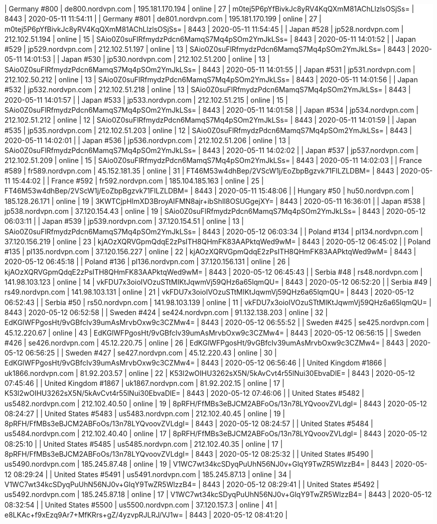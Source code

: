 | Germany #800 | de800.nordvpn.com | 195.181.170.194 | online | 27 | m0tej5P6pYfBivkJc8yRV4KqQXmM81AChLlzlsOSjSs= | 8443 | 2020-05-11 11:54:11 |
| Germany #801 | de801.nordvpn.com | 195.181.170.199 | online | 27 | m0tej5P6pYfBivkJc8yRV4KqQXmM81AChLlzlsOSjSs= | 8443 | 2020-05-11 11:54:45 |
| Japan #528 | jp528.nordvpn.com | 212.102.51.194 | online | 15 | SAio0Z0suFlRfmydzPdcn6MamqS7Mq4pSOm2YmJkLSs= | 8443 | 2020-05-11 14:01:52 |
| Japan #529 | jp529.nordvpn.com | 212.102.51.197 | online | 13 | SAio0Z0suFlRfmydzPdcn6MamqS7Mq4pSOm2YmJkLSs= | 8443 | 2020-05-11 14:01:53 |
| Japan #530 | jp530.nordvpn.com | 212.102.51.200 | online | 13 | SAio0Z0suFlRfmydzPdcn6MamqS7Mq4pSOm2YmJkLSs= | 8443 | 2020-05-11 14:01:55 |
| Japan #531 | jp531.nordvpn.com | 212.102.50.212 | online | 13 | SAio0Z0suFlRfmydzPdcn6MamqS7Mq4pSOm2YmJkLSs= | 8443 | 2020-05-11 14:01:56 |
| Japan #532 | jp532.nordvpn.com | 212.102.51.218 | online | 13 | SAio0Z0suFlRfmydzPdcn6MamqS7Mq4pSOm2YmJkLSs= | 8443 | 2020-05-11 14:01:57 |
| Japan #533 | jp533.nordvpn.com | 212.102.51.215 | online | 15 | SAio0Z0suFlRfmydzPdcn6MamqS7Mq4pSOm2YmJkLSs= | 8443 | 2020-05-11 14:01:58 |
| Japan #534 | jp534.nordvpn.com | 212.102.51.212 | online | 12 | SAio0Z0suFlRfmydzPdcn6MamqS7Mq4pSOm2YmJkLSs= | 8443 | 2020-05-11 14:01:59 |
| Japan #535 | jp535.nordvpn.com | 212.102.51.203 | online | 12 | SAio0Z0suFlRfmydzPdcn6MamqS7Mq4pSOm2YmJkLSs= | 8443 | 2020-05-11 14:02:01 |
| Japan #536 | jp536.nordvpn.com | 212.102.51.206 | online | 13 | SAio0Z0suFlRfmydzPdcn6MamqS7Mq4pSOm2YmJkLSs= | 8443 | 2020-05-11 14:02:02 |
| Japan #537 | jp537.nordvpn.com | 212.102.51.209 | online | 15 | SAio0Z0suFlRfmydzPdcn6MamqS7Mq4pSOm2YmJkLSs= | 8443 | 2020-05-11 14:02:03 |
| France #589 | fr589.nordvpn.com | 45.152.181.35 | online | 31 | FT46M53w4dhBep/2VScW1j/EoZbpBgzvk71FlLZLDBM= | 8443 | 2020-05-11 15:44:02 |
| France #592 | fr592.nordvpn.com | 185.104.185.163 | online | 25 | FT46M53w4dhBep/2VScW1j/EoZbpBgzvk71FlLZLDBM= | 8443 | 2020-05-11 15:48:06 |
| Hungary #50 | hu50.nordvpn.com | 185.128.26.171 | online | 19 | 3KWTCjpHlmXD3BroyAIFMN8ajr+ibShIl8OSUGgejXY= | 8443 | 2020-05-11 16:36:01 |
| Japan #538 | jp538.nordvpn.com | 37.120.154.43 | online | 19 | SAio0Z0suFlRfmydzPdcn6MamqS7Mq4pSOm2YmJkLSs= | 8443 | 2020-05-12 06:03:11 |
| Japan #539 | jp539.nordvpn.com | 37.120.154.51 | online | 13 | SAio0Z0suFlRfmydzPdcn6MamqS7Mq4pSOm2YmJkLSs= | 8443 | 2020-05-12 06:03:34 |
| Poland #134 | pl134.nordvpn.com | 37.120.156.219 | online | 23 | kjAOzXQRVGpmQdqE2zPsITH8QHmFK83AAPktqWed9wM= | 8443 | 2020-05-12 06:45:02 |
| Poland #135 | pl135.nordvpn.com | 37.120.156.227 | online | 22 | kjAOzXQRVGpmQdqE2zPsITH8QHmFK83AAPktqWed9wM= | 8443 | 2020-05-12 06:45:18 |
| Poland #136 | pl136.nordvpn.com | 37.120.156.131 | online | 26 | kjAOzXQRVGpmQdqE2zPsITH8QHmFK83AAPktqWed9wM= | 8443 | 2020-05-12 06:45:43 |
| Serbia #48 | rs48.nordvpn.com | 141.98.103.123 | online | 14 | vkFDU7x3oioIVOzuSTtMIKtJqwmVj59QHz6a65lqmQU= | 8443 | 2020-05-12 06:52:20 |
| Serbia #49 | rs49.nordvpn.com | 141.98.103.131 | online | 21 | vkFDU7x3oioIVOzuSTtMIKtJqwmVj59QHz6a65lqmQU= | 8443 | 2020-05-12 06:52:43 |
| Serbia #50 | rs50.nordvpn.com | 141.98.103.139 | online | 11 | vkFDU7x3oioIVOzuSTtMIKtJqwmVj59QHz6a65lqmQU= | 8443 | 2020-05-12 06:52:58 |
| Sweden #424 | se424.nordvpn.com | 91.132.138.203 | online | 32 | EdKGlWFPgosHt/9vGBfcIv39umAsMrvbOxw9c3CZMw4= | 8443 | 2020-05-12 06:55:52 |
| Sweden #425 | se425.nordvpn.com | 45.12.220.67 | online | 43 | EdKGlWFPgosHt/9vGBfcIv39umAsMrvbOxw9c3CZMw4= | 8443 | 2020-05-12 06:56:15 |
| Sweden #426 | se426.nordvpn.com | 45.12.220.75 | online | 26 | EdKGlWFPgosHt/9vGBfcIv39umAsMrvbOxw9c3CZMw4= | 8443 | 2020-05-12 06:56:25 |
| Sweden #427 | se427.nordvpn.com | 45.12.220.43 | online | 30 | EdKGlWFPgosHt/9vGBfcIv39umAsMrvbOxw9c3CZMw4= | 8443 | 2020-05-12 06:56:46 |
| United Kingdom #1866 | uk1866.nordvpn.com | 81.92.203.57 | online | 22 | K53l2wOIHU3262sX5N/5kAvCvt4r55lNui30EbvaDlE= | 8443 | 2020-05-12 07:45:46 |
| United Kingdom #1867 | uk1867.nordvpn.com | 81.92.202.15 | online | 17 | K53l2wOIHU3262sX5N/5kAvCvt4r55lNui30EbvaDlE= | 8443 | 2020-05-12 07:46:06 |
| United States #5482 | us5482.nordvpn.com | 212.102.40.50 | online | 19 | 8pRFH/FfMBs3eBJCM2ABFoOs/13n78LYQvoovZVLdgI= | 8443 | 2020-05-12 08:24:27 |
| United States #5483 | us5483.nordvpn.com | 212.102.40.45 | online | 19 | 8pRFH/FfMBs3eBJCM2ABFoOs/13n78LYQvoovZVLdgI= | 8443 | 2020-05-12 08:24:57 |
| United States #5484 | us5484.nordvpn.com | 212.102.40.40 | online | 17 | 8pRFH/FfMBs3eBJCM2ABFoOs/13n78LYQvoovZVLdgI= | 8443 | 2020-05-12 08:25:10 |
| United States #5485 | us5485.nordvpn.com | 212.102.40.35 | online | 17 | 8pRFH/FfMBs3eBJCM2ABFoOs/13n78LYQvoovZVLdgI= | 8443 | 2020-05-12 08:25:32 |
| United States #5490 | us5490.nordvpn.com | 185.245.87.48 | online | 19 | V1WC7wt34kcSDyqPuUhN56NJ0v+GlqY9TwZR5WlzzB4= | 8443 | 2020-05-12 08:29:24 |
| United States #5491 | us5491.nordvpn.com | 185.245.87.13 | online | 34 | V1WC7wt34kcSDyqPuUhN56NJ0v+GlqY9TwZR5WlzzB4= | 8443 | 2020-05-12 08:29:41 |
| United States #5492 | us5492.nordvpn.com | 185.245.87.18 | online | 17 | V1WC7wt34kcSDyqPuUhN56NJ0v+GlqY9TwZR5WlzzB4= | 8443 | 2020-05-12 08:32:54 |
| United States #5500 | us5500.nordvpn.com | 37.120.157.3 | online | 41 | e8LKAc+f9xEzq9Ar7+MfKRrs+gZ/4yzvpRJLRJ/VJ1w= | 8443 | 2020-05-12 08:41:20 |